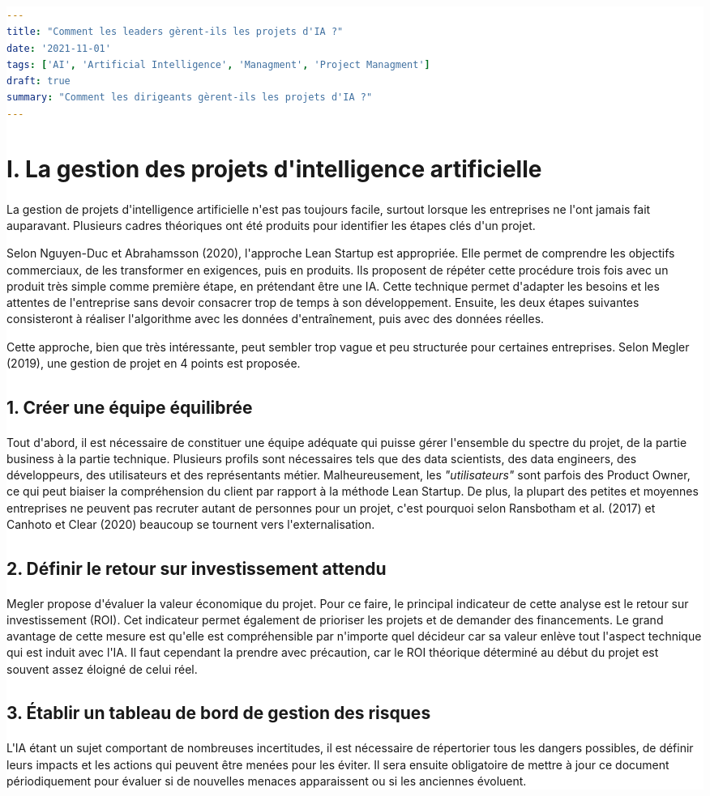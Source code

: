 ```yaml
---
title: "Comment les leaders gèrent-ils les projets d'IA ?"
date: '2021-11-01'
tags: ['AI', 'Artificial Intelligence', 'Managment', 'Project Managment']
draft: true
summary: "Comment les dirigeants gèrent-ils les projets d'IA ?"
---
```


# I. La gestion des projets d'intelligence artificielle

La gestion de projets d'intelligence artificielle n'est pas toujours facile, surtout lorsque les entreprises ne l'ont jamais fait auparavant. Plusieurs cadres théoriques ont été produits pour identifier les étapes clés d'un projet.

Selon Nguyen-Duc et Abrahamsson (2020), l'approche Lean Startup est appropriée. Elle permet de comprendre les objectifs commerciaux, de les transformer en exigences, puis en produits. Ils proposent de répéter cette procédure trois fois avec un produit très simple comme première étape, en prétendant être une IA. Cette technique permet d'adapter les besoins et les attentes de l'entreprise sans devoir consacrer trop de temps à son développement. Ensuite, les deux étapes suivantes consisteront à réaliser l'algorithme avec les données d'entraînement, puis avec des données réelles.

Cette approche, bien que très intéressante, peut sembler trop vague et peu structurée pour certaines entreprises. Selon Megler (2019), une gestion de projet en 4 points est proposée.

## 1\. Créer une équipe équilibrée

Tout d'abord, il est nécessaire de constituer une équipe adéquate qui puisse gérer l'ensemble du spectre du projet, de la partie business à la partie technique. Plusieurs profils sont nécessaires tels que des data scientists, des data engineers, des développeurs, des utilisateurs et des représentants métier. Malheureusement, les _"utilisateurs"_ sont parfois des Product Owner, ce qui peut biaiser la compréhension du client par rapport à la méthode Lean Startup. De plus, la plupart des petites et moyennes entreprises ne peuvent pas recruter autant de personnes pour un projet, c'est pourquoi selon Ransbotham et al. (2017) et Canhoto et Clear (2020) beaucoup se tournent vers l'externalisation.

## 2\. Définir le retour sur investissement attendu

Megler propose d'évaluer la valeur économique du projet. Pour ce faire, le principal indicateur de cette analyse est le retour sur investissement (ROI). Cet indicateur permet également de prioriser les projets et de demander des financements. Le grand avantage de cette mesure est qu'elle est compréhensible par n'importe quel décideur car sa valeur enlève tout l'aspect technique qui est induit avec l'IA. Il faut cependant la prendre avec précaution, car le ROI théorique déterminé au début du projet est souvent assez éloigné de celui réel.

## 3\. Établir un tableau de bord de gestion des risques

L'IA étant un sujet comportant de nombreuses incertitudes, il est nécessaire de répertorier tous les dangers possibles, de définir leurs impacts et les actions qui peuvent être menées pour les éviter. Il sera ensuite obligatoire de mettre à jour ce document périodiquement pour évaluer si de nouvelles menaces apparaissent ou si les anciennes évoluent.
